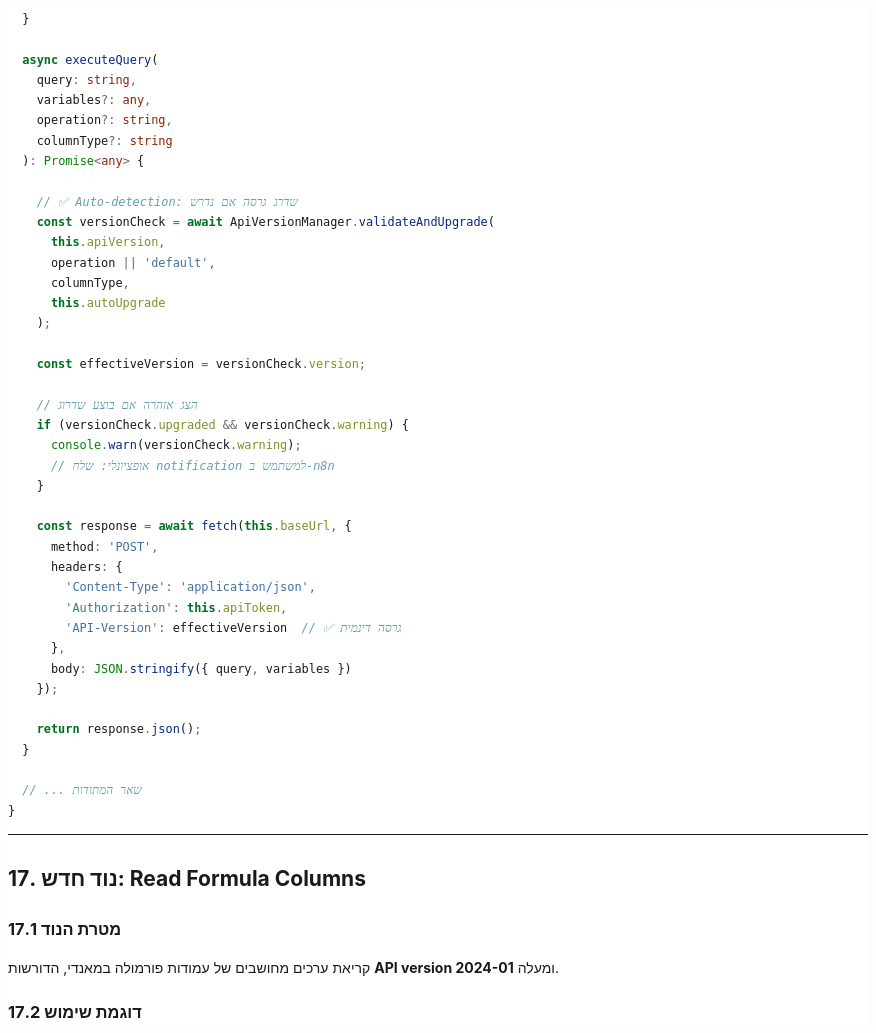 ```typescript
  }
  
  async executeQuery(
    query: string,
    variables?: any,
    operation?: string,
    columnType?: string
  ): Promise<any> {
    
    // ✅ Auto-detection: שדרג גרסה אם נדרש
    const versionCheck = await ApiVersionManager.validateAndUpgrade(
      this.apiVersion,
      operation || 'default',
      columnType,
      this.autoUpgrade
    );
    
    const effectiveVersion = versionCheck.version;
    
    // הצג אזהרה אם בוצע שדרוג
    if (versionCheck.upgraded && versionCheck.warning) {
      console.warn(versionCheck.warning);
      // אופציונלי: שלח notification למשתמש ב-n8n
    }
    
    const response = await fetch(this.baseUrl, {
      method: 'POST',
      headers: {
        'Content-Type': 'application/json',
        'Authorization': this.apiToken,
        'API-Version': effectiveVersion  // ✅ גרסה דינמית
      },
      body: JSON.stringify({ query, variables })
    });
    
    return response.json();
  }
  
  // ... שאר המתודות
}
```

---

## 17. נוד חדש: Read Formula Columns

### 17.1 מטרת הנוד

קריאת ערכים מחושבים של עמודות פורמולה במאנדי, הדורשות **API version 2024-01** ומעלה.

### 17.2 דוגמת שימוש

